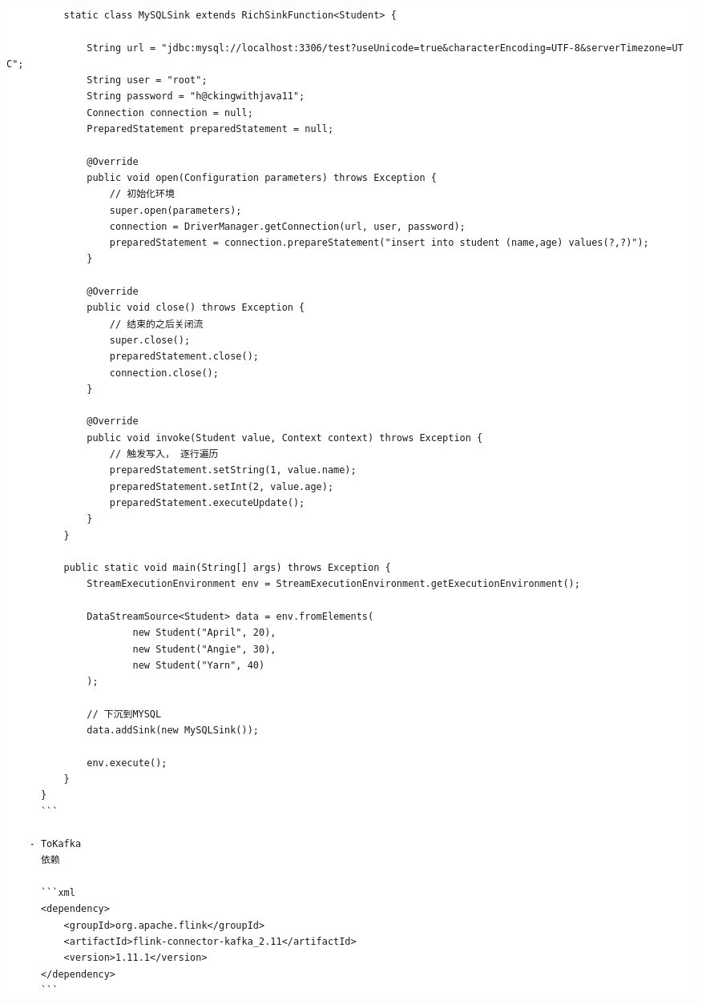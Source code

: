 		      static class MySQLSink extends RichSinkFunction<Student> {  
		    
		          String url = "jdbc:mysql://localhost:3306/test?useUnicode=true&characterEncoding=UTF-8&serverTimezone=UTC";  
		          String user = "root";  
		          String password = "h@ckingwithjava11";  
		          Connection connection = null;  
		          PreparedStatement preparedStatement = null;  
		    
		          @Override  
		          public void open(Configuration parameters) throws Exception {  
		              // 初始化环境  
		              super.open(parameters);  
		              connection = DriverManager.getConnection(url, user, password);  
		              preparedStatement = connection.prepareStatement("insert into student (name,age) values(?,?)");  
		          }  
		    
		          @Override  
		          public void close() throws Exception {  
		              // 结束的之后关闭流  
		              super.close();  
		              preparedStatement.close();  
		              connection.close();  
		          }  
		    
		          @Override  
		          public void invoke(Student value, Context context) throws Exception {  
		              // 触发写入， 逐行遍历  
		              preparedStatement.setString(1, value.name);  
		              preparedStatement.setInt(2, value.age);  
		              preparedStatement.executeUpdate();  
		          }  
		      }  
		    
		      public static void main(String[] args) throws Exception {  
		          StreamExecutionEnvironment env = StreamExecutionEnvironment.getExecutionEnvironment();  
		    
		          DataStreamSource<Student> data = env.fromElements(  
		                  new Student("April", 20),  
		                  new Student("Angie", 30),  
		                  new Student("Yarn", 40)  
		          );  
		    
		          // 下沉到MYSQL  
		          data.addSink(new MySQLSink());  
		    
		          env.execute();  
		      }  
		  }  
		  ```

		- ToKafka
		  依赖  
		    
		  ```xml  
		  <dependency>  
		      <groupId>org.apache.flink</groupId>  
		      <artifactId>flink-connector-kafka_2.11</artifactId>  
		      <version>1.11.1</version>  
		  </dependency>  
		  ```  
		    